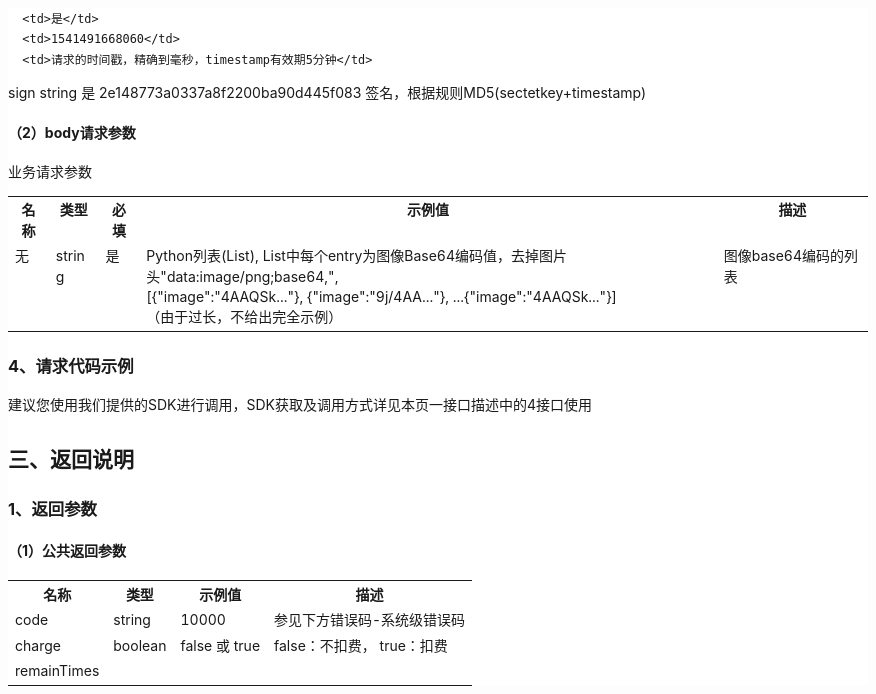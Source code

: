       <td>是</td>
      <td>1541491668060</td>
      <td>请求的时间戳，精确到毫秒，timestamp有效期5分钟</td>
   </tr>
   <tr>
      <td>sign</td>
      <td>string</td>
      <td>是</td>
      <td>2e148773a0337a8f2200ba90d445f083</td>
      <td>签名，根据规则MD5(sectetkey+timestamp)</td>
   </tr>
</table>



#### （2）body请求参数
业务请求参数
<table>
   <tr>
      <th>名称</th>
      <th>类型</th>
      <th>必填</th>
      <th>示例值</th>
      <th>描述</th>
   </tr>
   <tr>
      <td>无</td>
      <td>string</td>
      <td>是</td>
      <td>Python列表(List), List中每个entry为图像Base64编码值，去掉图片头"data:image/png;base64,", <br> [{"image":"4AAQSk..."}, {"image":"9j/4AA..."}, ...{"image":"4AAQSk..."}]<br>（由于过长，不给出完全示例）</td> <td>图像base64编码的列表</td>
   </tr>
</table>

### 4、请求代码示例
建议您使用我们提供的SDK进行调用，SDK获取及调用方式详见本页一接口描述中的4接口使用



## 三、返回说明
### 1、返回参数
#### （1）公共返回参数

<table>
   <tr>
      <th>名称</th>
      <th>类型</th>
      <th>示例值</th>
      <th>描述</th>
   </tr>
   <tr>
      <td>code</td>
      <td>string</td>
      <td>10000</td>
      <td>参见下方错误码-系统级错误码</td>
   </tr>
      <tr>
      <td>charge</td>
      <td>boolean</td>
      <td>false 或 true</td>
      <td>false：不扣费， true：扣费</td>
   </tr>
   <tr>
         <td>remainTimes</td>
